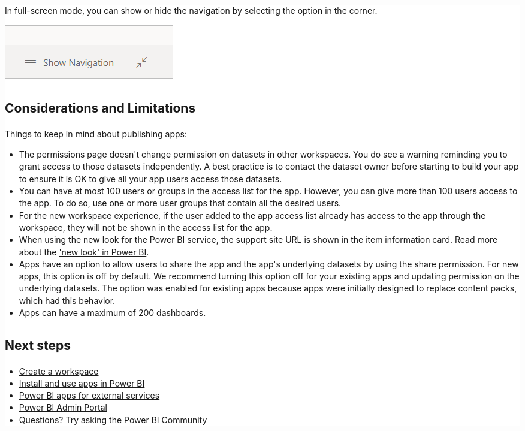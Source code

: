 In full-screen mode, you can show or hide the navigation by selecting the option in the corner.

![Full-screen navigation](media/service-create-distribute-apps/full-screen-app-show-navigation.png)

## Considerations and Limitations
Things to keep in mind about publishing apps:

* The permissions page doesn't change permission on datasets in other workspaces. You do see a warning reminding you to grant access to those datasets independently. A best practice is to contact the dataset owner before starting to build your app to ensure it is OK to give all your app users access those datasets. 
* You can have at most 100 users or groups in the access list for the app. However, you can give more than 100 users access to the app. To do so, use one or more user groups that contain all the desired users.
* For the new workspace experience, if the user added to the app access list already has access to the app through the workspace, they will not be shown in the access list for the app.  
* When using the new look for the Power BI service, the support site URL is shown in the item information card. Read more about the ['new look' in Power BI](../consumer/service-new-look.md).
* Apps have an option to allow users to share the app and the app's underlying datasets by using the share permission. For new apps, this option is off by default. We recommend turning this option off for your existing apps and updating permission on the underlying datasets. The option was enabled for existing apps because apps were initially designed to replace content packs, which had this behavior.
* Apps can have a maximum of 200 dashboards. 

## Next steps
* [Create a workspace](service-create-workspaces.md)
* [Install and use apps in Power BI](../consumer/end-user-apps.md)
* [Power BI apps for external services](../connect-data/service-connect-to-services.md)
* [Power BI Admin Portal](../admin/service-admin-portal.md)
* Questions? [Try asking the Power BI Community](https://community.powerbi.com/)